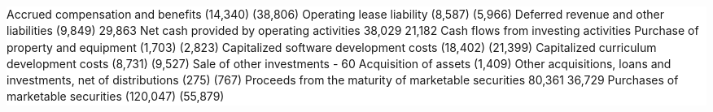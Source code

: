 <td>Accrued compensation and benefits</td>
<td>(14,340)</td>
<td>(38,806)</td>
</tr>
<tr>
<td>Operating lease liability</td>
<td>(8,587)</td>
<td>(5,966)</td>
</tr>
<tr>
<td>Deferred revenue and other liabilities</td>
<td>(9,849)</td>
<td>29,863</td>
</tr>
<tr>
<td>Net cash provided by operating activities</td>
<td>38,029</td>
<td>21,182</td>
</tr>
<tr>
<td>Cash flows from investing activities</td>
<td></td>
<td></td>
</tr>
<tr>
<td>Purchase of property and equipment</td>
<td>(1,703)</td>
<td>(2,823)</td>
</tr>
<tr>
<td>Capitalized software development costs</td>
<td>(18,402)</td>
<td>(21,399)</td>
</tr>
<tr>
<td>Capitalized curriculum development costs</td>
<td>(8,731)</td>
<td>(9,527)</td>
</tr>
<tr>
<td>Sale of other investments</td>
<td>-</td>
<td>60</td>
</tr>
<tr>
<td>Acquisition of assets</td>
<td></td>
<td>(1,409)</td>
</tr>
<tr>
<td>Other acquisitions, loans and investments, net of distributions</td>
<td>(275)</td>
<td>(767)</td>
</tr>
<tr>
<td>Proceeds from the maturity of marketable securities</td>
<td>80,361</td>
<td>36,729</td>
</tr>
<tr>
<td>Purchases of marketable securities</td>
<td>(120,047)</td>
<td>(55,879)</td>
</tr>